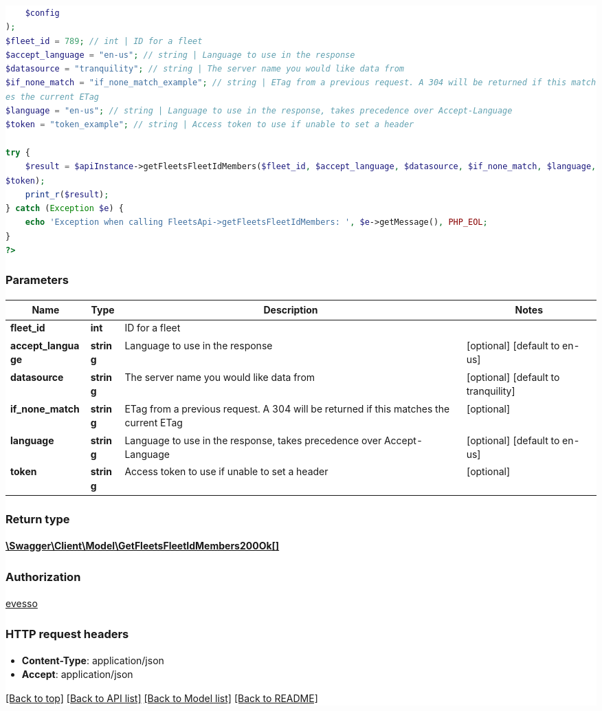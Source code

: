 ```php
    $config
);
$fleet_id = 789; // int | ID for a fleet
$accept_language = "en-us"; // string | Language to use in the response
$datasource = "tranquility"; // string | The server name you would like data from
$if_none_match = "if_none_match_example"; // string | ETag from a previous request. A 304 will be returned if this matches the current ETag
$language = "en-us"; // string | Language to use in the response, takes precedence over Accept-Language
$token = "token_example"; // string | Access token to use if unable to set a header

try {
    $result = $apiInstance->getFleetsFleetIdMembers($fleet_id, $accept_language, $datasource, $if_none_match, $language, $token);
    print_r($result);
} catch (Exception $e) {
    echo 'Exception when calling FleetsApi->getFleetsFleetIdMembers: ', $e->getMessage(), PHP_EOL;
}
?>
```

### Parameters

Name | Type | Description  | Notes
------------- | ------------- | ------------- | -------------
 **fleet_id** | **int**| ID for a fleet |
 **accept_language** | **string**| Language to use in the response | [optional] [default to en-us]
 **datasource** | **string**| The server name you would like data from | [optional] [default to tranquility]
 **if_none_match** | **string**| ETag from a previous request. A 304 will be returned if this matches the current ETag | [optional]
 **language** | **string**| Language to use in the response, takes precedence over Accept-Language | [optional] [default to en-us]
 **token** | **string**| Access token to use if unable to set a header | [optional]

### Return type

[**\Swagger\Client\Model\GetFleetsFleetIdMembers200Ok[]**](../Model/GetFleetsFleetIdMembers200Ok.md)

### Authorization

[evesso](../../README.md#evesso)

### HTTP request headers

 - **Content-Type**: application/json
 - **Accept**: application/json

[[Back to top]](#) [[Back to API list]](../../README.md#documentation-for-api-endpoints) [[Back to Model list]](../../README.md#documentation-for-models) [[Back to README]](../../README.md)
